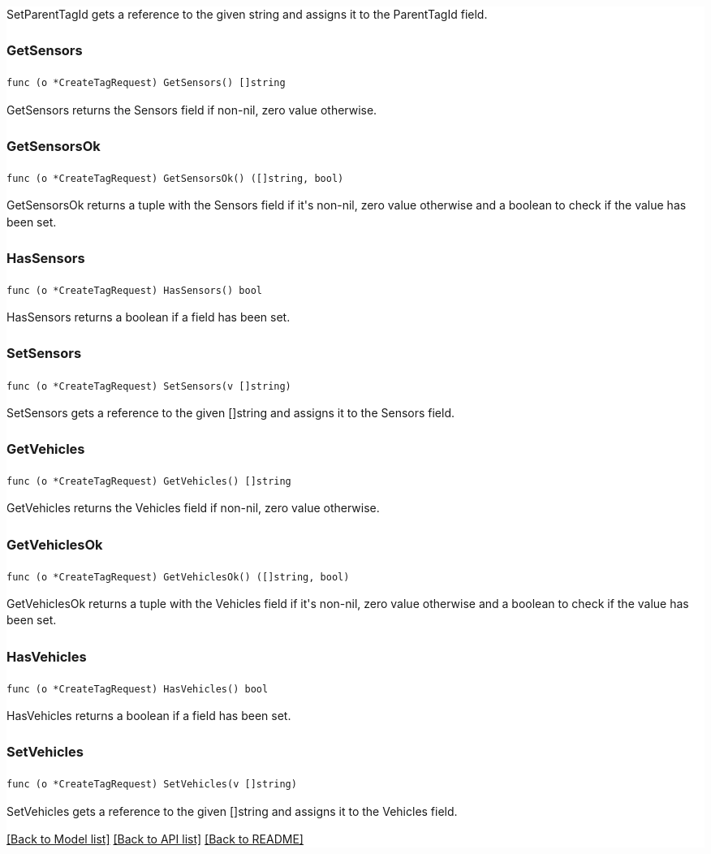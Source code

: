 SetParentTagId gets a reference to the given string and assigns it to the ParentTagId field.

### GetSensors

`func (o *CreateTagRequest) GetSensors() []string`

GetSensors returns the Sensors field if non-nil, zero value otherwise.

### GetSensorsOk

`func (o *CreateTagRequest) GetSensorsOk() ([]string, bool)`

GetSensorsOk returns a tuple with the Sensors field if it's non-nil, zero value otherwise
and a boolean to check if the value has been set.

### HasSensors

`func (o *CreateTagRequest) HasSensors() bool`

HasSensors returns a boolean if a field has been set.

### SetSensors

`func (o *CreateTagRequest) SetSensors(v []string)`

SetSensors gets a reference to the given []string and assigns it to the Sensors field.

### GetVehicles

`func (o *CreateTagRequest) GetVehicles() []string`

GetVehicles returns the Vehicles field if non-nil, zero value otherwise.

### GetVehiclesOk

`func (o *CreateTagRequest) GetVehiclesOk() ([]string, bool)`

GetVehiclesOk returns a tuple with the Vehicles field if it's non-nil, zero value otherwise
and a boolean to check if the value has been set.

### HasVehicles

`func (o *CreateTagRequest) HasVehicles() bool`

HasVehicles returns a boolean if a field has been set.

### SetVehicles

`func (o *CreateTagRequest) SetVehicles(v []string)`

SetVehicles gets a reference to the given []string and assigns it to the Vehicles field.


[[Back to Model list]](../README.md#documentation-for-models) [[Back to API list]](../README.md#documentation-for-api-endpoints) [[Back to README]](../README.md)


